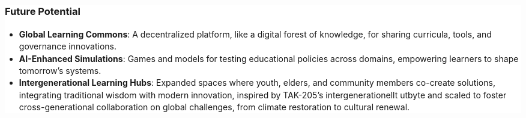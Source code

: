 ### Future Potential
- **Global Learning Commons**: A decentralized platform, like a digital forest of knowledge, for sharing curricula, tools, and governance innovations.
- **AI-Enhanced Simulations**: Games and models for testing educational policies across domains, empowering learners to shape tomorrow’s systems.
- **Intergenerational Learning Hubs**: Expanded spaces where youth, elders, and community members co-create solutions, integrating traditional wisdom with modern innovation, inspired by TAK-205’s intergenerationellt utbyte and scaled to foster cross-generational collaboration on global challenges, from climate restoration to cultural renewal.
